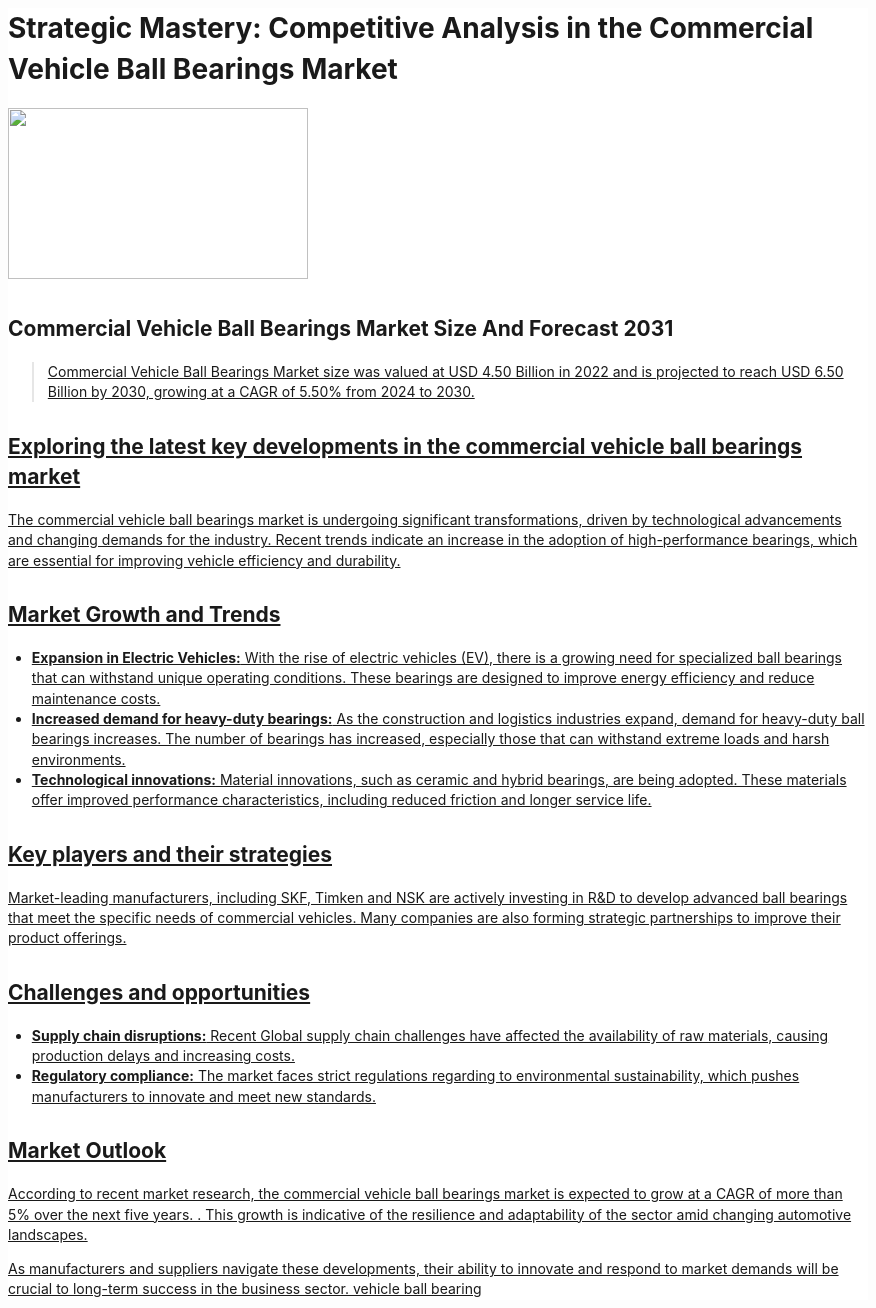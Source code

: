<h1>Strategic Mastery: Competitive Analysis in the Commercial Vehicle Ball Bearings Market</h1><img src="https://ffe5etoiles.com/wp-content/uploads/2025/01/MST7-300x171.png" alt="" width="300" height="171" class="aligncenter size-medium wp-image-105565" /><h2>Commercial Vehicle Ball Bearings Market Size And Forecast 2031</h2><blockquote><p><p><a href="https://www.verifiedmarketreports.com/download-sample/?rid=706362&utm_source=Github&utm_medium=385" target="_blank">Commercial Vehicle Ball Bearings Market size was valued at USD 4.50 Billion in 2022 and is projected to reach USD 6.50 Billion by 2030, growing at a CAGR of 5.50% from 2024 to 2030.</strong></span></p></p></blockquote><h2>Exploring the latest key developments in the commercial vehicle ball bearings market</h2><p>The commercial vehicle ball bearings market is undergoing significant transformations, driven by technological advancements and changing demands for the industry. Recent trends indicate an increase in the adoption of high-performance bearings, which are essential for improving vehicle efficiency and durability.</p><h2>Market Growth and Trends</h2><ul><li> <strong>Expansion in Electric Vehicles:</strong> With the rise of electric vehicles (EV), there is a growing need for specialized ball bearings that can withstand unique operating conditions. These bearings are designed to improve energy efficiency and reduce maintenance costs. </li><li><strong>Increased demand for heavy-duty bearings:</strong> As the construction and logistics industries expand, demand for heavy-duty ball bearings increases. The number of bearings has increased, especially those that can withstand extreme loads and harsh environments.</li><li><strong>Technological innovations:</strong> Material innovations, such as ceramic and hybrid bearings, are being adopted. These materials offer improved performance characteristics, including reduced friction and longer service life. </li></ul><h2>Key players and their strategies</h2><p>Market-leading manufacturers, including SKF, Timken and NSK are actively investing in R&D to develop advanced ball bearings that meet the specific needs of commercial vehicles. Many companies are also forming strategic partnerships to improve their product offerings.</p><h2>Challenges and opportunities</h2><ul><li><strong>Supply chain disruptions:</strong> Recent Global supply chain challenges have affected the availability of raw materials, causing production delays and increasing costs. </li><li><strong>Regulatory compliance:</strong> The market faces strict regulations regarding to environmental sustainability, which pushes manufacturers to innovate and meet new standards.</li></ul><h2>Market Outlook</h2><p>According to recent market research, the commercial vehicle ball bearings market is expected to grow at a CAGR of more than 5% over the next five years. . This growth is indicative of the resilience and adaptability of the sector amid changing automotive landscapes.</p><p>As manufacturers and suppliers navigate these developments, their ability to innovate and respond to market demands will be crucial to long-term success in the business sector. vehicle ball bearing